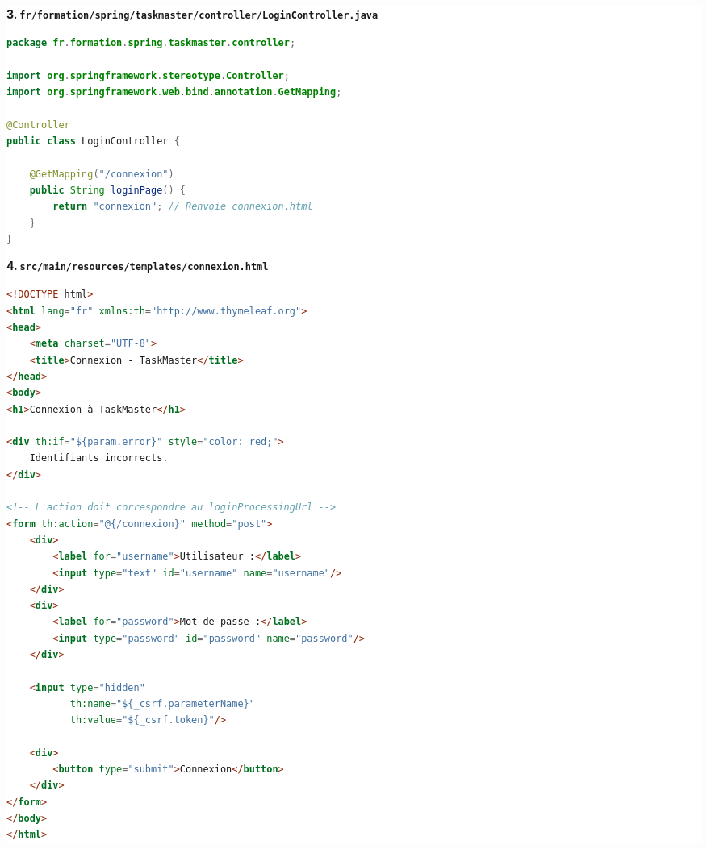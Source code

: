 **3. `fr/formation/spring/taskmaster/controller/LoginController.java`**

```java
package fr.formation.spring.taskmaster.controller;

import org.springframework.stereotype.Controller;
import org.springframework.web.bind.annotation.GetMapping;

@Controller
public class LoginController {

    @GetMapping("/connexion")
    public String loginPage() {
        return "connexion"; // Renvoie connexion.html
    }
}
```

**4. `src/main/resources/templates/connexion.html`**

```html
<!DOCTYPE html>
<html lang="fr" xmlns:th="http://www.thymeleaf.org">
<head>
    <meta charset="UTF-8">
    <title>Connexion - TaskMaster</title>
</head>
<body>
<h1>Connexion à TaskMaster</h1>

<div th:if="${param.error}" style="color: red;">
    Identifiants incorrects.
</div>

<!-- L'action doit correspondre au loginProcessingUrl -->
<form th:action="@{/connexion}" method="post">
    <div>
        <label for="username">Utilisateur :</label>
        <input type="text" id="username" name="username"/>
    </div>
    <div>
        <label for="password">Mot de passe :</label>
        <input type="password" id="password" name="password"/>
    </div>

    <input type="hidden"
           th:name="${_csrf.parameterName}"
           th:value="${_csrf.token}"/>

    <div>
        <button type="submit">Connexion</button>
    </div>
</form>
</body>
</html>
```
